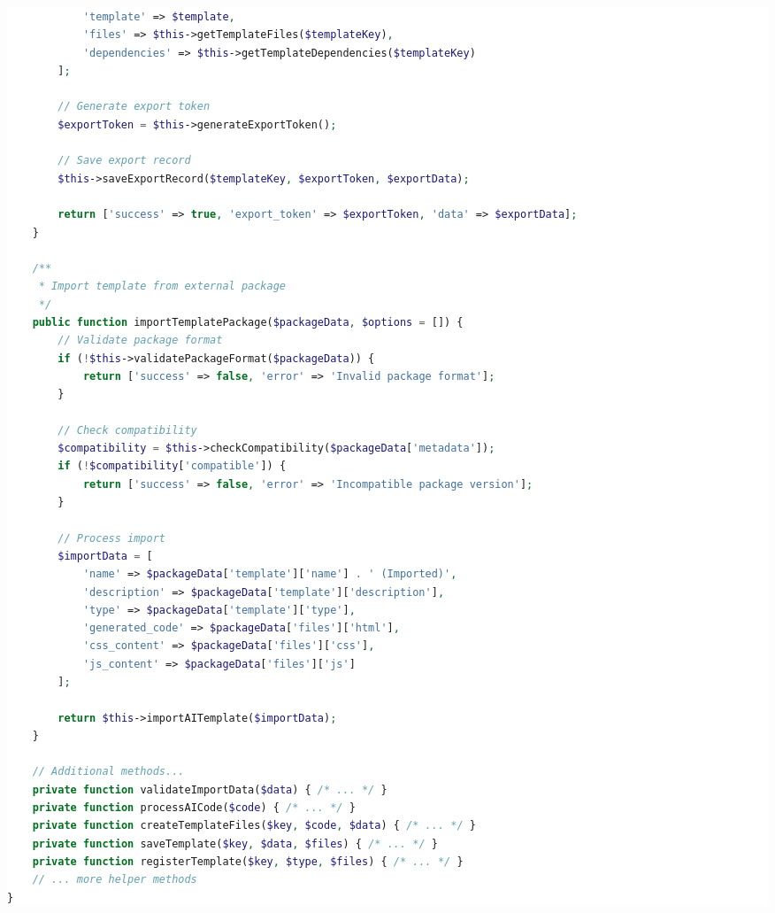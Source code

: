 ```php
            'template' => $template,
            'files' => $this->getTemplateFiles($templateKey),
            'dependencies' => $this->getTemplateDependencies($templateKey)
        ];
        
        // Generate export token
        $exportToken = $this->generateExportToken();
        
        // Save export record
        $this->saveExportRecord($templateKey, $exportToken, $exportData);
        
        return ['success' => true, 'export_token' => $exportToken, 'data' => $exportData];
    }
    
    /**
     * Import template from external package
     */
    public function importTemplatePackage($packageData, $options = []) {
        // Validate package format
        if (!$this->validatePackageFormat($packageData)) {
            return ['success' => false, 'error' => 'Invalid package format'];
        }
        
        // Check compatibility
        $compatibility = $this->checkCompatibility($packageData['metadata']);
        if (!$compatibility['compatible']) {
            return ['success' => false, 'error' => 'Incompatible package version'];
        }
        
        // Process import
        $importData = [
            'name' => $packageData['template']['name'] . ' (Imported)',
            'description' => $packageData['template']['description'],
            'type' => $packageData['template']['type'],
            'generated_code' => $packageData['files']['html'],
            'css_content' => $packageData['files']['css'],
            'js_content' => $packageData['files']['js']
        ];
        
        return $this->importAITemplate($importData);
    }
    
    // Additional methods...
    private function validateImportData($data) { /* ... */ }
    private function processAICode($code) { /* ... */ }
    private function createTemplateFiles($key, $code, $data) { /* ... */ }
    private function saveTemplate($key, $data, $files) { /* ... */ }
    private function registerTemplate($key, $type, $files) { /* ... */ }
    // ... more helper methods
}
```
